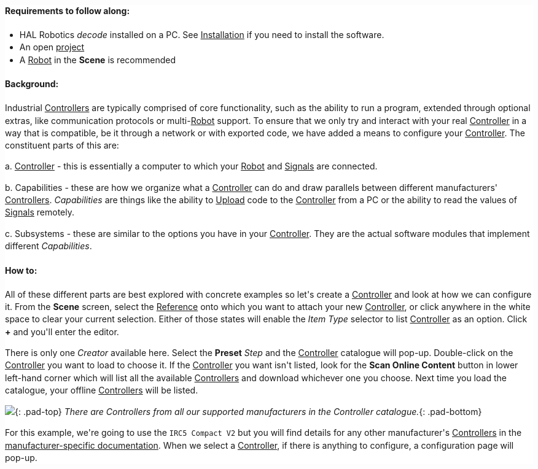 #### Requirements to follow along:

- HAL Robotics _decode_ installed on a PC. See [Installation](/HAL/Overview/0-Administration-and-Setup#01-install) if you need to install the software.
- An open [project](/HAL/decode/1-Getting-Started#11-projects)
- A [Robot](/HAL/Overview/Glossary#manipulator) in the **Scene** is recommended

#### Background:

Industrial [Controllers](/HAL/Overview/Glossary#controller) are typically comprised of core functionality, such as the ability to run a program, extended through optional extras, like communication protocols or multi-[Robot](/HAL/Overview/Glossary#manipulator) support. To ensure that we only try and interact with your real [Controller](/HAL/Overview/Glossary#controller) in a way that is compatible, be it through a network or with exported code, we have added a means to configure your [Controller](/HAL/Overview/Glossary#controller). The constituent parts of this are:

a.  [Controller](/HAL/Overview/Glossary#controller) - this is essentially a computer to which your [Robot](/HAL/Overview/Glossary#manipulator) and [Signals](/HAL/Overview/Glossary#signal) are connected.

b.  Capabilities - these are how we organize what a [Controller](/HAL/Overview/Glossary#controller) can do and draw parallels between different manufacturers' [Controllers](/HAL/Overview/Glossary#controller). _Capabilities_ are things like the ability to [Upload](/HAL/Overview/Glossary#upload) code to the [Controller](/HAL/Overview/Glossary#controller) from a PC or the ability to read the values of [Signals](/HAL/Overview/Glossary#signal) remotely.

c.  Subsystems - these are similar to the options you have in your [Controller](/HAL/Overview/Glossary#controller). They are the actual software modules that implement different _Capabilities_.

#### How to:

All of these different parts are best explored with concrete examples so let's create a [Controller](/HAL/Overview/Glossary#controller) and look at how we can configure it.
From the **Scene** screen, select the [Reference](/HAL/Overview/Glossary#reference) onto which you want to attach your new [Controller](/HAL/Overview/Glossary#controller), or click anywhere in the white space to clear your current selection. Either of those states will enable the _Item Type_ selector to list [Controller](/HAL/Overview/Glossary#controller) as an option. Click **+** and you'll enter the editor.

There is only one _Creator_ available here. Select the **Preset** _Step_ and the [Controller](/HAL/Overview/Glossary#controller) catalogue will pop-up. Double-click on the [Controller](/HAL/Overview/Glossary#controller) you want to load to choose it. If the [Controller](/HAL/Overview/Glossary#controller) you want isn't listed, look for the **Scan Online Content** button in lower left-hand corner which will list all the available [Controllers](/HAL/Overview/Glossary#controller) and download whichever one you choose. Next time you load the catalogue, your offline [Controllers](/HAL/Overview/Glossary#controller) will be listed.

[<img src="/HAL/assets/images/decode/01-Scene/Cell-AddController-FromCatalogue-Middle.png">](/HAL/assets/images/decode/01-Scene/Cell-AddController-FromCatalogue-Middle.png){: .pad-top}
<em>There are Controllers from all our supported manufacturers in the Controller catalogue.</em>{: .pad-bottom}

For this example, we're going to use the `IRC5 Compact V2` but you will find details for any other manufacturer's [Controllers](/HAL/Overview/Glossary#controller) in the [manufacturer-specific documentation](/HAL/Manufacturers). When we select a [Controller](/HAL/Overview/Glossary#controller), if there is anything to configure, a configuration page will pop-up.

